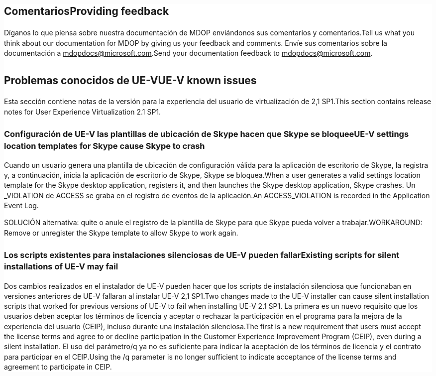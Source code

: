## <span data-ttu-id="fb148-109">Comentarios</span><span class="sxs-lookup"><span data-stu-id="fb148-109">Providing feedback</span></span>


<span data-ttu-id="fb148-110">Díganos lo que piensa sobre nuestra documentación de MDOP enviándonos sus comentarios y comentarios.</span><span class="sxs-lookup"><span data-stu-id="fb148-110">Tell us what you think about our documentation for MDOP by giving us your feedback and comments.</span></span> <span data-ttu-id="fb148-111">Envíe sus comentarios sobre la documentación a [mdopdocs@microsoft.com](mailto:mdopdocs@microsoft.com?subject=UE-V%20Documentation).</span><span class="sxs-lookup"><span data-stu-id="fb148-111">Send your documentation feedback to [mdopdocs@microsoft.com](mailto:mdopdocs@microsoft.com?subject=UE-V%20Documentation).</span></span>

## <span data-ttu-id="fb148-112">Problemas conocidos de UE-V</span><span class="sxs-lookup"><span data-stu-id="fb148-112">UE-V known issues</span></span>


<span data-ttu-id="fb148-113">Esta sección contiene notas de la versión para la experiencia del usuario de virtualización de 2,1 SP1.</span><span class="sxs-lookup"><span data-stu-id="fb148-113">This section contains release notes for User Experience Virtualization 2.1 SP1.</span></span>

### <span data-ttu-id="fb148-114">Configuración de UE-V las plantillas de ubicación de Skype hacen que Skype se bloquee</span><span class="sxs-lookup"><span data-stu-id="fb148-114">UE-V settings location templates for Skype cause Skype to crash</span></span>

<span data-ttu-id="fb148-115">Cuando un usuario genera una plantilla de ubicación de configuración válida para la aplicación de escritorio de Skype, la registra y, a continuación, inicia la aplicación de escritorio de Skype, Skype se bloquea.</span><span class="sxs-lookup"><span data-stu-id="fb148-115">When a user generates a valid settings location template for the Skype desktop application, registers it, and then launches the Skype desktop application, Skype crashes.</span></span> <span data-ttu-id="fb148-116">Un _VIOLATION de ACCESS se graba en el registro de eventos de la aplicación.</span><span class="sxs-lookup"><span data-stu-id="fb148-116">An ACCESS\_VIOLATION is recorded in the Application Event Log.</span></span>

<span data-ttu-id="fb148-117">SOLUCIÓN alternativa: quite o anule el registro de la plantilla de Skype para que Skype pueda volver a trabajar.</span><span class="sxs-lookup"><span data-stu-id="fb148-117">WORKAROUND: Remove or unregister the Skype template to allow Skype to work again.</span></span>

### <span data-ttu-id="fb148-118">Los scripts existentes para instalaciones silenciosas de UE-V pueden fallar</span><span class="sxs-lookup"><span data-stu-id="fb148-118">Existing scripts for silent installations of UE-V may fail</span></span>

<span data-ttu-id="fb148-119">Dos cambios realizados en el instalador de UE-V pueden hacer que los scripts de instalación silenciosa que funcionaban en versiones anteriores de UE-V fallaran al instalar UE-V 2,1 SP1.</span><span class="sxs-lookup"><span data-stu-id="fb148-119">Two changes made to the UE-V installer can cause silent installation scripts that worked for previous versions of UE-V to fail when installing UE-V 2.1 SP1.</span></span> <span data-ttu-id="fb148-120">La primera es un nuevo requisito que los usuarios deben aceptar los términos de licencia y aceptar o rechazar la participación en el programa para la mejora de la experiencia del usuario (CEIP), incluso durante una instalación silenciosa.</span><span class="sxs-lookup"><span data-stu-id="fb148-120">The first is a new requirement that users must accept the license terms and agree to or decline participation in the Customer Experience Improvement Program (CEIP), even during a silent installation.</span></span> <span data-ttu-id="fb148-121">El uso del parámetro/q ya no es suficiente para indicar la aceptación de los términos de licencia y el contrato para participar en el CEIP.</span><span class="sxs-lookup"><span data-stu-id="fb148-121">Using the /q parameter is no longer sufficient to indicate acceptance of the license terms and agreement to participate in CEIP.</span></span>

